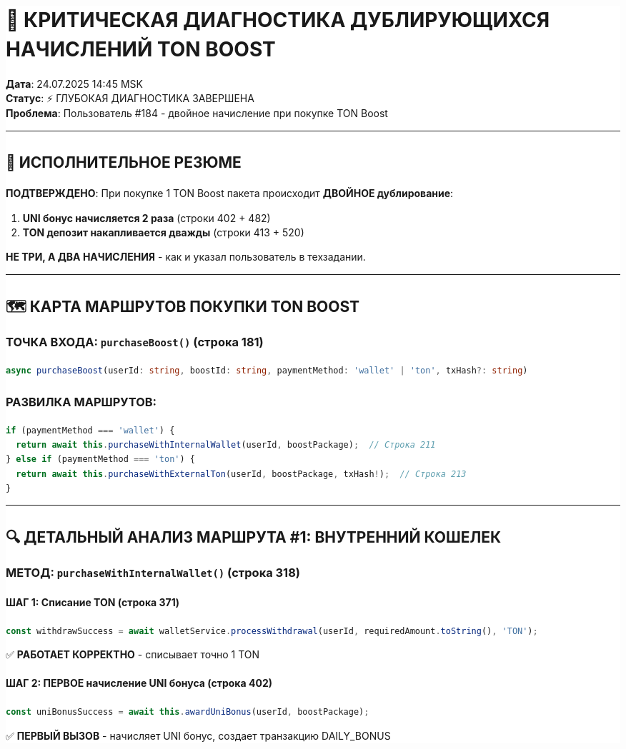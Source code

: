 # 🚨 КРИТИЧЕСКАЯ ДИАГНОСТИКА ДУБЛИРУЮЩИХСЯ НАЧИСЛЕНИЙ TON BOOST

**Дата**: 24.07.2025 14:45 MSK  
**Статус**: ⚡ ГЛУБОКАЯ ДИАГНОСТИКА ЗАВЕРШЕНА  
**Проблема**: Пользователь #184 - двойное начисление при покупке TON Boost  

---

## 🎯 ИСПОЛНИТЕЛЬНОЕ РЕЗЮМЕ

**ПОДТВЕРЖДЕНО**: При покупке 1 TON Boost пакета происходит **ДВОЙНОЕ дублирование**:
1. **UNI бонус начисляется 2 раза** (строки 402 + 482)
2. **TON депозит накапливается дважды** (строки 413 + 520)

**НЕ ТРИ, А ДВА НАЧИСЛЕНИЯ** - как и указал пользователь в техзадании.

---

## 🗺️ КАРТА МАРШРУТОВ ПОКУПКИ TON BOOST

### **ТОЧКА ВХОДА**: `purchaseBoost()` (строка 181)
```typescript
async purchaseBoost(userId: string, boostId: string, paymentMethod: 'wallet' | 'ton', txHash?: string)
```

### **РАЗВИЛКА МАРШРУТОВ**:
```typescript
if (paymentMethod === 'wallet') {
  return await this.purchaseWithInternalWallet(userId, boostPackage);  // Строка 211
} else if (paymentMethod === 'ton') {
  return await this.purchaseWithExternalTon(userId, boostPackage, txHash!);  // Строка 213
}
```

---

## 🔍 ДЕТАЛЬНЫЙ АНАЛИЗ МАРШРУТА #1: ВНУТРЕННИЙ КОШЕЛЕК

### **МЕТОД**: `purchaseWithInternalWallet()` (строка 318)

#### **ШАГ 1**: Списание TON (строка 371)
```typescript
const withdrawSuccess = await walletService.processWithdrawal(userId, requiredAmount.toString(), 'TON');
```
✅ **РАБОТАЕТ КОРРЕКТНО** - списывает точно 1 TON

#### **ШАГ 2**: ПЕРВОЕ начисление UNI бонуса (строка 402)
```typescript
const uniBonusSuccess = await this.awardUniBonus(userId, boostPackage);
```
✅ **ПЕРВЫЙ ВЫЗОВ** - начисляет UNI бонус, создает транзакцию DAILY_BONUS
